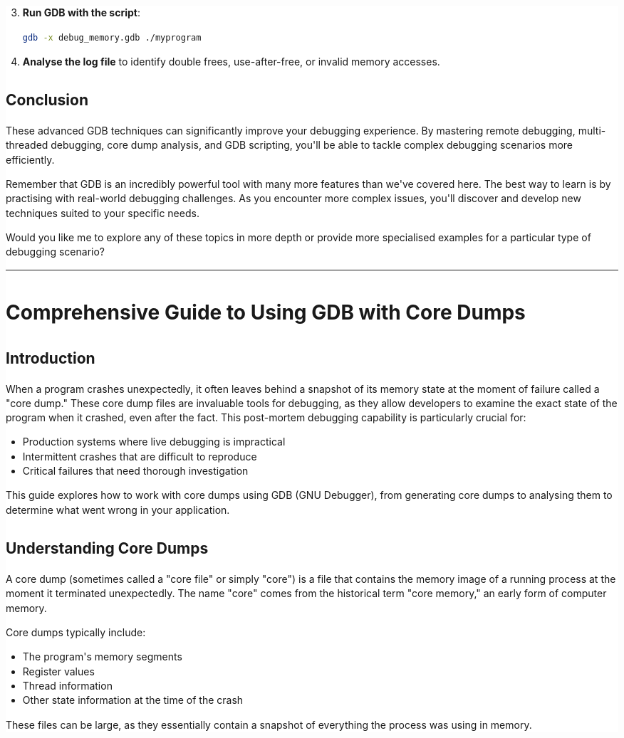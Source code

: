 3. **Run GDB with the script**:
   
   ```bash
   gdb -x debug_memory.gdb ./myprogram
   ```

4. **Analyse the log file** to identify double frees, use-after-free, or invalid memory accesses.

## Conclusion

These advanced GDB techniques can significantly improve your debugging experience. By mastering remote debugging, multi-threaded debugging, core dump analysis, and GDB scripting, you'll be able to tackle complex debugging scenarios more efficiently.

Remember that GDB is an incredibly powerful tool with many more features than we've covered here. The best way to learn is by practising with real-world debugging challenges. As you encounter more complex issues, you'll discover and develop new techniques suited to your specific needs.

Would you like me to explore any of these topics in more depth or provide more specialised examples for a particular type of debugging scenario?

---

# Comprehensive Guide to Using GDB with Core Dumps

## Introduction

When a program crashes unexpectedly, it often leaves behind a snapshot of its memory state at the moment of failure called a "core dump." These core dump files are invaluable tools for debugging, as they allow developers to examine the exact state of the program when it crashed, even after the fact. This post-mortem debugging capability is particularly crucial for:

- Production systems where live debugging is impractical
- Intermittent crashes that are difficult to reproduce
- Critical failures that need thorough investigation

This guide explores how to work with core dumps using GDB (GNU Debugger), from generating core dumps to analysing them to determine what went wrong in your application.

## Understanding Core Dumps

A core dump (sometimes called a "core file" or simply "core") is a file that contains the memory image of a running process at the moment it terminated unexpectedly. The name "core" comes from the historical term "core memory," an early form of computer memory.

Core dumps typically include:

- The program's memory segments
- Register values
- Thread information
- Other state information at the time of the crash

These files can be large, as they essentially contain a snapshot of everything the process was using in memory.
